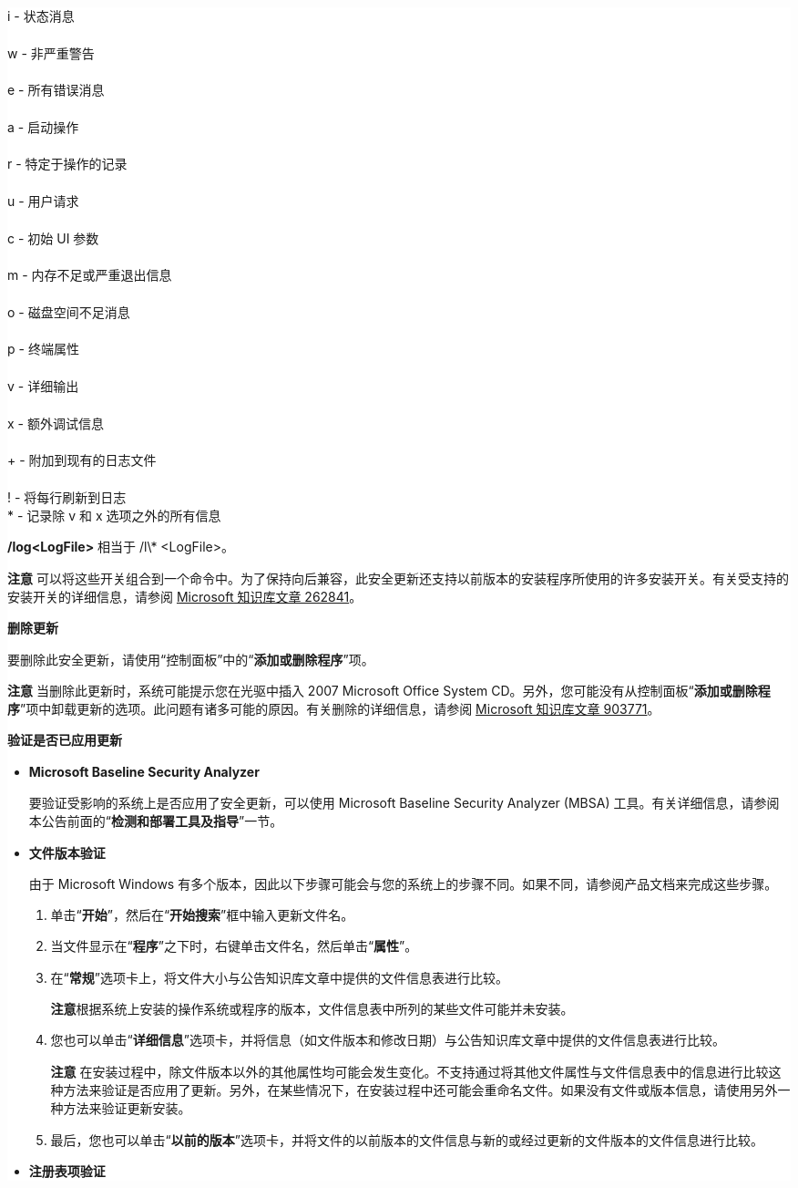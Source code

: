 i - 状态消息<br />  
w - 非严重警告<br />  
e - 所有错误消息<br />  
a - 启动操作<br />  
r - 特定于操作的记录<br />  
u - 用户请求<br />  
c - 初始 UI 参数<br />  
m - 内存不足或严重退出信息<br />  
o - 磁盘空间不足消息<br />  
p - 终端属性<br />  
v - 详细输出<br />  
x - 额外调试信息<br />  
\+ - 附加到现有的日志文件<br />  
! - 将每行刷新到日志<br />
\* - 记录除 v 和 x 选项之外的所有信息</td>
</tr>
<tr class="even">
<td style="border:1px solid black;"><strong>/log&lt;LogFile&gt;</strong></td>
<td style="border:1px solid black;">相当于 /l\* &lt;LogFile&gt;。</td>
</tr>  
</tbody>  
</table>
  
**注意** 可以将这些开关组合到一个命令中。为了保持向后兼容，此安全更新还支持以前版本的安装程序所使用的许多安装开关。有关受支持的安装开关的详细信息，请参阅 [Microsoft 知识库文章 262841](https://support.microsoft.com/kb/262841)。
  
**删除更新**
  
要删除此安全更新，请使用“控制面板”中的“**添加或删除程序**”项。
  
**注意** 当删除此更新时，系统可能提示您在光驱中插入 2007 Microsoft Office System CD。另外，您可能没有从控制面板“**添加或删除程序**”项中卸载更新的选项。此问题有诸多可能的原因。有关删除的详细信息，请参阅 [Microsoft 知识库文章 903771](https://support.microsoft.com/kb/903771)。
  
**验证是否已应用更新**
  
-   **Microsoft Baseline Security Analyzer**
  
    要验证受影响的系统上是否应用了安全更新，可以使用 Microsoft Baseline Security Analyzer (MBSA) 工具。有关详细信息，请参阅本公告前面的“**检测和部署工具及指导**”一节。
  
-   **文件版本验证**
  
    由于 Microsoft Windows 有多个版本，因此以下步骤可能会与您的系统上的步骤不同。如果不同，请参阅产品文档来完成这些步骤。
  
    1.  单击“**开始**”，然后在“**开始搜索**”框中输入更新文件名。  
    2.  当文件显示在“**程序**”之下时，右键单击文件名，然后单击“**属性**”。  
    3.  在“**常规**”选项卡上，将文件大小与公告知识库文章中提供的文件信息表进行比较。
  
        **注意**根据系统上安装的操作系统或程序的版本，文件信息表中所列的某些文件可能并未安装。
  
    4.  您也可以单击“**详细信息**”选项卡，并将信息（如文件版本和修改日期）与公告知识库文章中提供的文件信息表进行比较。
  
        **注意** 在安装过程中，除文件版本以外的其他属性均可能会发生变化。不支持通过将其他文件属性与文件信息表中的信息进行比较这种方法来验证是否应用了更新。另外，在某些情况下，在安装过程中还可能会重命名文件。如果没有文件或版本信息，请使用另外一种方法来验证更新安装。
  
    5.  最后，您也可以单击“**以前的版本**”选项卡，并将文件的以前版本的文件信息与新的或经过更新的文件版本的文件信息进行比较。
  
-   **注册表项验证**
  